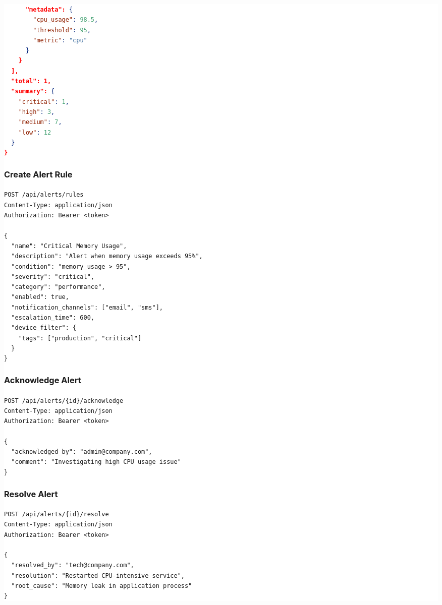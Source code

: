 ```json
      "metadata": {
        "cpu_usage": 98.5,
        "threshold": 95,
        "metric": "cpu"
      }
    }
  ],
  "total": 1,
  "summary": {
    "critical": 1,
    "high": 3,
    "medium": 7,
    "low": 12
  }
}
```

### Create Alert Rule
```http
POST /api/alerts/rules
Content-Type: application/json
Authorization: Bearer <token>

{
  "name": "Critical Memory Usage",
  "description": "Alert when memory usage exceeds 95%",
  "condition": "memory_usage > 95",
  "severity": "critical",
  "category": "performance",
  "enabled": true,
  "notification_channels": ["email", "sms"],
  "escalation_time": 600,
  "device_filter": {
    "tags": ["production", "critical"]
  }
}
```

### Acknowledge Alert
```http
POST /api/alerts/{id}/acknowledge
Content-Type: application/json
Authorization: Bearer <token>

{
  "acknowledged_by": "admin@company.com",
  "comment": "Investigating high CPU usage issue"
}
```

### Resolve Alert
```http
POST /api/alerts/{id}/resolve
Content-Type: application/json
Authorization: Bearer <token>

{
  "resolved_by": "tech@company.com",
  "resolution": "Restarted CPU-intensive service",
  "root_cause": "Memory leak in application process"
}
```
